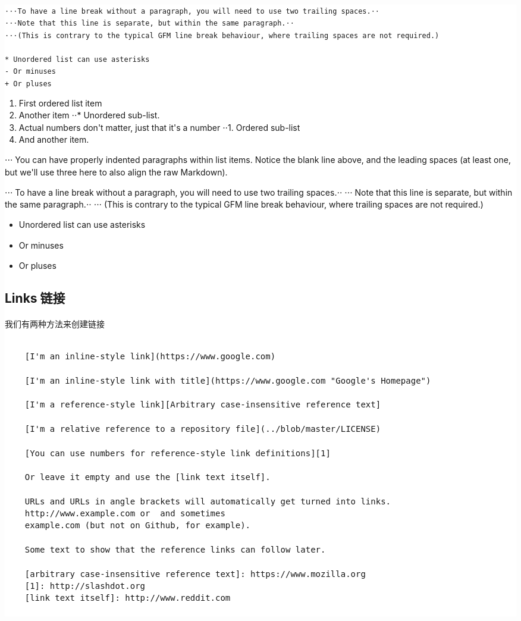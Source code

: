     ⋅⋅⋅To have a line break without a paragraph, you will need to use two trailing spaces.⋅⋅
    ⋅⋅⋅Note that this line is separate, but within the same paragraph.⋅⋅
    ⋅⋅⋅(This is contrary to the typical GFM line break behaviour, where trailing spaces are not required.)

    * Unordered list can use asterisks
    - Or minuses
    + Or pluses
 </pre>

 1. First ordered list item
 2. Another item
 ⋅⋅* Unordered sub-list.
 1. Actual numbers don't matter, just that it's a number
 ⋅⋅1. Ordered sub-list
 4. And another item.

 ⋅⋅⋅ You can have properly indented paragraphs within list items. Notice the blank line above, and the leading spaces (at least one, but we'll use three here to also align the raw Markdown).

 ⋅⋅⋅ To have a line break without a paragraph, you will need to use two trailing spaces.⋅⋅
 ⋅⋅⋅ Note that this line is separate, but within the same paragraph.⋅⋅
 ⋅⋅⋅ (This is contrary to the typical GFM line break behaviour, where trailing spaces are not required.)

 * Unordered list can use asterisks
 - Or minuses
 + Or pluses


## Links 链接

 我们有两种方法来创建链接

<pre>

    [I'm an inline-style link](https://www.google.com)

    [I'm an inline-style link with title](https://www.google.com "Google's Homepage")

    [I'm a reference-style link][Arbitrary case-insensitive reference text]

    [I'm a relative reference to a repository file](../blob/master/LICENSE)

    [You can use numbers for reference-style link definitions][1]

    Or leave it empty and use the [link text itself].

    URLs and URLs in angle brackets will automatically get turned into links.
    http://www.example.com or <http://www.example.com> and sometimes
    example.com (but not on Github, for example).

    Some text to show that the reference links can follow later.

    [arbitrary case-insensitive reference text]: https://www.mozilla.org
    [1]: http://slashdot.org
    [link text itself]: http://www.reddit.com

</pre>
